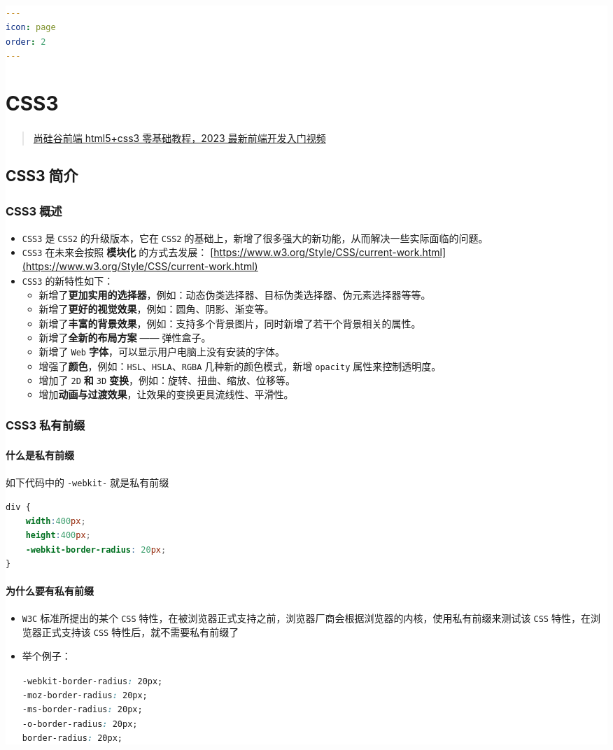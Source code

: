 ```yaml
---
icon: page
order: 2
---
```

# CSS3

> [尚硅谷前端 html5+css3 零基础教程，2023 最新前端开发入门视频](https://www.bilibili.com/video/BV1p84y1P7Z5/?spm_id_from=333.337.search-card.all.click&vd_source=65e8ed62ff65aeec2427f9b6c8523b9b)

## CSS3 简介

### CSS3 概述

- `CSS3` 是 `CSS2` 的升级版本，它在 `CSS2` 的基础上，新增了很多强大的新功能，从而解决一些实际面临的问题。
- `CSS3` 在未来会按照 **模块化** 的方式去发展： [https://www.w3.org/Style/CSS/current-work.html](https://www.w3.org/Style/CSS/current-work.html)
- `CSS3` 的新特性如下：
  - 新增了**更加实用的选择器**，例如：动态伪类选择器、目标伪类选择器、伪元素选择器等等。
  - 新增了**更好的视觉效果**，例如：圆角、阴影、渐变等。
  - 新增了**丰富的背景效果**，例如：支持多个背景图片，同时新增了若干个背景相关的属性。
  - 新增了**全新的布局方案** —— 弹性盒子。
  - 新增了 `Web` **字体**，可以显示用户电脑上没有安装的字体。
  - 增强了**颜色**，例如：`HSL`、`HSLA`、`RGBA` 几种新的颜色模式，新增 `opacity` 属性来控制透明度。
  - 增加了 `2D` **和** `3D` **变换**，例如：旋转、扭曲、缩放、位移等。
  - 增加**动画与过渡效果**，让效果的变换更具流线性、平滑性。

### CSS3 私有前缀

#### 什么是私有前缀

如下代码中的 `-webkit-` 就是私有前缀

```css
div {
    width:400px;
    height:400px;
    -webkit-border-radius: 20px;
}
```

#### 为什么要有私有前缀

- `W3C` 标准所提出的某个 `CSS` 特性，在被浏览器正式支持之前，浏览器厂商会根据浏览器的内核，使用私有前缀来测试该 `CSS` 特性，在浏览器正式支持该 `CSS` 特性后，就不需要私有前缀了

- 举个例子：

  ```css
  -webkit-border-radius: 20px;
  -moz-border-radius: 20px;
  -ms-border-radius: 20px;
  -o-border-radius: 20px;
  border-radius: 20px;
  ```
